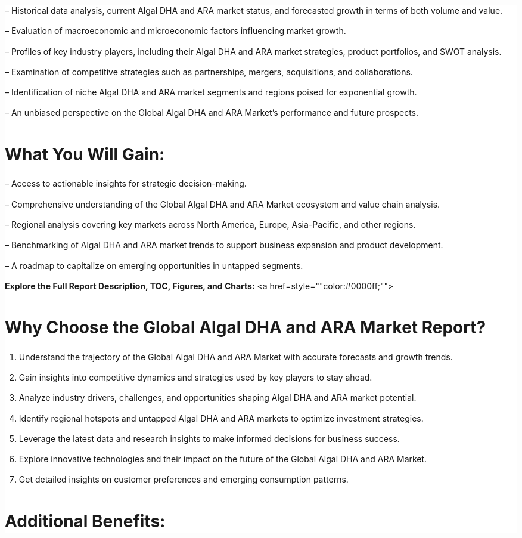 – Historical data analysis, current Algal DHA and ARA market status, and forecasted growth in terms of both volume and value.

– Evaluation of macroeconomic and microeconomic factors influencing market growth.

– Profiles of key industry players, including their Algal DHA and ARA market strategies, product portfolios, and SWOT analysis.

– Examination of competitive strategies such as partnerships, mergers, acquisitions, and collaborations.

– Identification of niche Algal DHA and ARA market segments and regions poised for exponential growth.

– An unbiased perspective on the Global Algal DHA and ARA Market’s performance and future prospects.

# <strong>What You Will Gain:</strong>

– Access to actionable insights for strategic decision-making.

– Comprehensive understanding of the Global Algal DHA and ARA Market ecosystem and value chain analysis.

– Regional analysis covering key markets across North America, Europe, Asia-Pacific, and other regions.

– Benchmarking of Algal DHA and ARA market trends to support business expansion and product development.

– A roadmap to capitalize on emerging opportunities in untapped segments.

<strong>Explore the Full Report Description, TOC, Figures, and Charts:</strong>
<a href=style=""color:#0000ff;""></a>

# <strong>Why Choose the Global Algal DHA and ARA Market Report?</strong>

1. Understand the trajectory of the Global Algal DHA and ARA Market with accurate forecasts and growth trends.

2. Gain insights into competitive dynamics and strategies used by key players to stay ahead.

3. Analyze industry drivers, challenges, and opportunities shaping Algal DHA and ARA market potential.

4. Identify regional hotspots and untapped Algal DHA and ARA markets to optimize investment strategies.

5. Leverage the latest data and research insights to make informed decisions for business success.

6. Explore innovative technologies and their impact on the future of the Global Algal DHA and ARA Market.

7. Get detailed insights on customer preferences and emerging consumption patterns.

# <strong>Additional Benefits:</strong>
